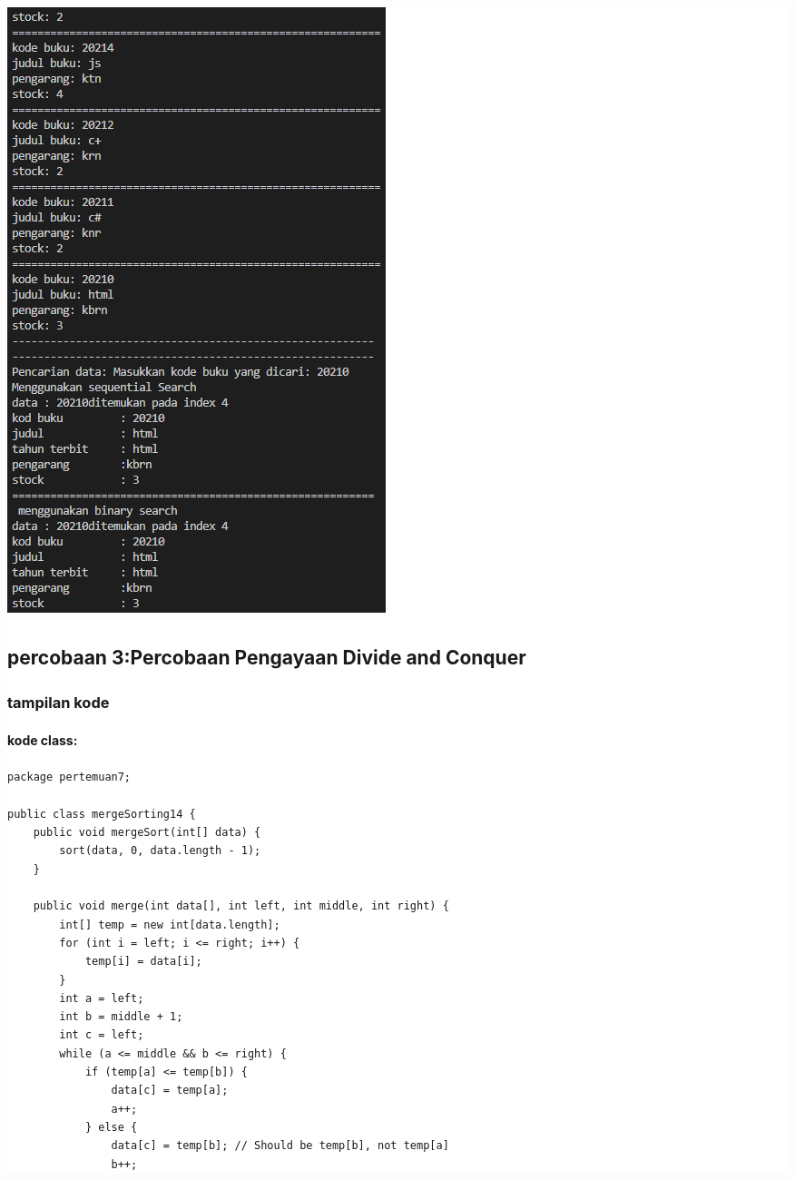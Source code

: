 <img src="soal2no3.png"> 

## percobaan 3:Percobaan Pengayaan Divide and Conquer
### tampilan kode
#### kode class:
```
package pertemuan7;

public class mergeSorting14 {
    public void mergeSort(int[] data) {
        sort(data, 0, data.length - 1);
    }

    public void merge(int data[], int left, int middle, int right) {
        int[] temp = new int[data.length];
        for (int i = left; i <= right; i++) {
            temp[i] = data[i];
        }
        int a = left;
        int b = middle + 1;
        int c = left;
        while (a <= middle && b <= right) {
            if (temp[a] <= temp[b]) {
                data[c] = temp[a];
                a++;
            } else {
                data[c] = temp[b]; // Should be temp[b], not temp[a]
                b++;
```